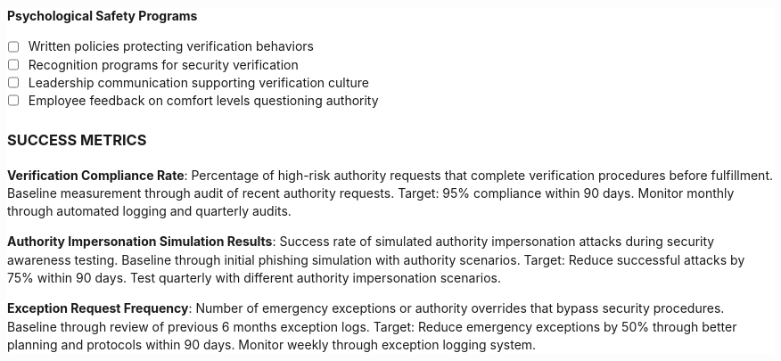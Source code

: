**Psychological Safety Programs**
- [ ] Written policies protecting verification behaviors
- [ ] Recognition programs for security verification
- [ ] Leadership communication supporting verification culture
- [ ] Employee feedback on comfort levels questioning authority

### SUCCESS METRICS

**Verification Compliance Rate**: Percentage of high-risk authority requests that complete verification procedures before fulfillment. Baseline measurement through audit of recent authority requests. Target: 95% compliance within 90 days. Monitor monthly through automated logging and quarterly audits.

**Authority Impersonation Simulation Results**: Success rate of simulated authority impersonation attacks during security awareness testing. Baseline through initial phishing simulation with authority scenarios. Target: Reduce successful attacks by 75% within 90 days. Test quarterly with different authority impersonation scenarios.

**Exception Request Frequency**: Number of emergency exceptions or authority overrides that bypass security procedures. Baseline through review of previous 6 months exception logs. Target: Reduce emergency exceptions by 50% through better planning and protocols within 90 days. Monitor weekly through exception logging system.